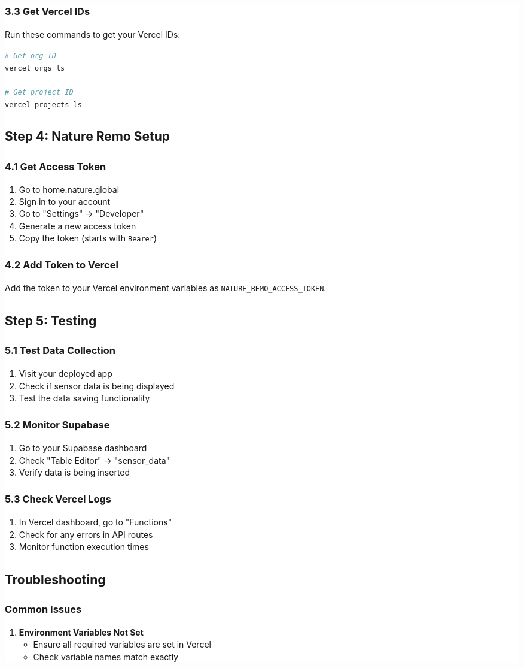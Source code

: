 ### 3.3 Get Vercel IDs

Run these commands to get your Vercel IDs:

```bash
# Get org ID
vercel orgs ls

# Get project ID
vercel projects ls
```

## Step 4: Nature Remo Setup

### 4.1 Get Access Token

1. Go to [home.nature.global](https://home.nature.global)
2. Sign in to your account
3. Go to "Settings" → "Developer"
4. Generate a new access token
5. Copy the token (starts with `Bearer`)

### 4.2 Add Token to Vercel

Add the token to your Vercel environment variables as `NATURE_REMO_ACCESS_TOKEN`.

## Step 5: Testing

### 5.1 Test Data Collection

1. Visit your deployed app
2. Check if sensor data is being displayed
3. Test the data saving functionality

### 5.2 Monitor Supabase

1. Go to your Supabase dashboard
2. Check "Table Editor" → "sensor_data"
3. Verify data is being inserted

### 5.3 Check Vercel Logs

1. In Vercel dashboard, go to "Functions"
2. Check for any errors in API routes
3. Monitor function execution times

## Troubleshooting

### Common Issues

1. **Environment Variables Not Set**
   - Ensure all required variables are set in Vercel
   - Check variable names match exactly
